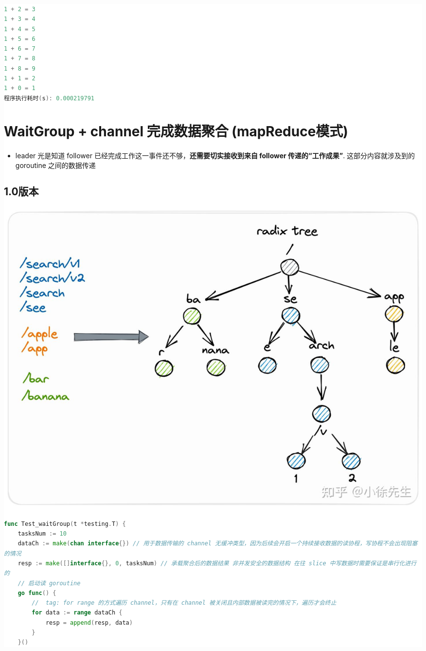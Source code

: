 ``` go
1 + 2 = 3
1 + 3 = 4
1 + 4 = 5
1 + 5 = 6
1 + 6 = 7
1 + 7 = 8
1 + 8 = 9
1 + 1 = 2
1 + 0 = 1
程序执行耗时(s): 0.000219791
```

# WaitGroup + channel 完成数据聚合 (mapReduce模式)
-  leader 光是知道 follower 已经完成工作这一事件还不够，**还需要切实接收到来自 follower 传递的“工作成果”**. 这部分内容就涉及到的 goroutine 之间的数据传递

## 1.0版本
![alt text](image5.png)
``` go
func Test_waitGroup(t *testing.T) {
    tasksNum := 10
    dataCh := make(chan interface{}) // 用于数据传输的 channel 无缓冲类型，因为后续会开启一个持续接收数据的读协程，写协程不会出现阻塞的情况
    resp := make([]interface{}, 0, tasksNum) // 承载聚合后的数据结果 非并发安全的数据结构 在往 slice 中写数据时需要保证是串行化进行的
    // 启动读 goroutine
    go func() {
        //  tag: for range 的方式遍历 channel，只有在 channel 被关闭且内部数据被读完的情况下，遍历才会终止
        for data := range dataCh {
            resp = append(resp, data)
        }
    }()
```